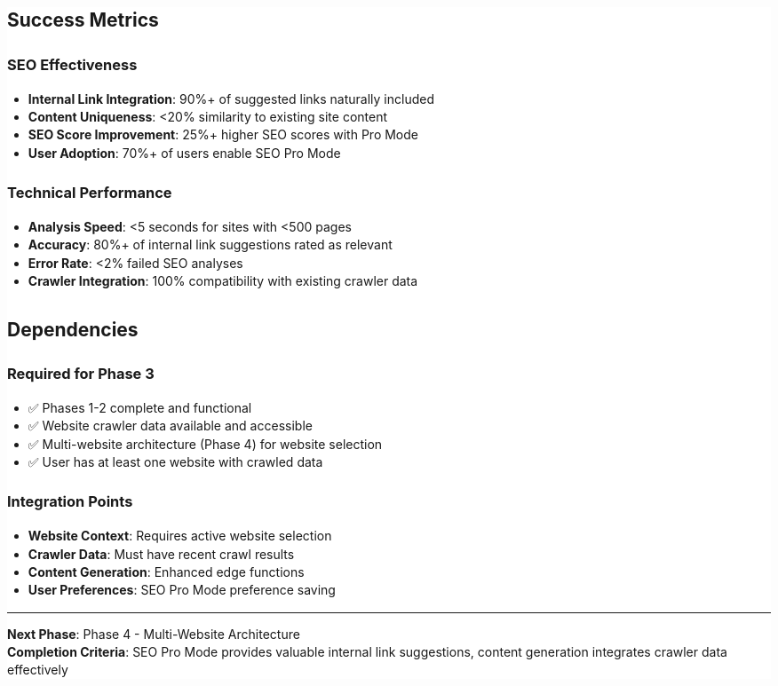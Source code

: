 ## Success Metrics

### SEO Effectiveness
- **Internal Link Integration**: 90%+ of suggested links naturally included
- **Content Uniqueness**: <20% similarity to existing site content
- **SEO Score Improvement**: 25%+ higher SEO scores with Pro Mode
- **User Adoption**: 70%+ of users enable SEO Pro Mode

### Technical Performance
- **Analysis Speed**: <5 seconds for sites with <500 pages
- **Accuracy**: 80%+ of internal link suggestions rated as relevant
- **Error Rate**: <2% failed SEO analyses
- **Crawler Integration**: 100% compatibility with existing crawler data

## Dependencies

### Required for Phase 3
- ✅ Phases 1-2 complete and functional
- ✅ Website crawler data available and accessible
- ✅ Multi-website architecture (Phase 4) for website selection
- ✅ User has at least one website with crawled data

### Integration Points
- **Website Context**: Requires active website selection
- **Crawler Data**: Must have recent crawl results
- **Content Generation**: Enhanced edge functions
- **User Preferences**: SEO Pro Mode preference saving

---

**Next Phase**: Phase 4 - Multi-Website Architecture  
**Completion Criteria**: SEO Pro Mode provides valuable internal link suggestions, content generation integrates crawler data effectively
